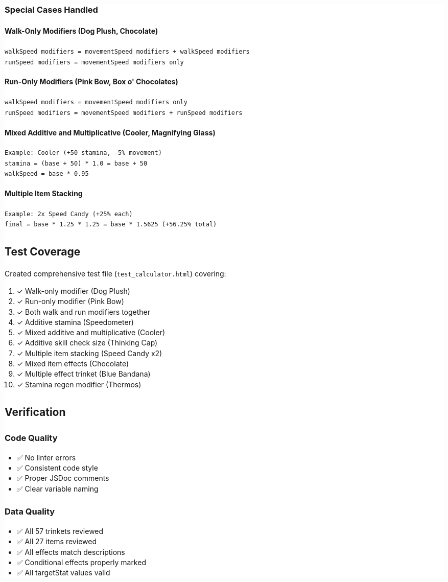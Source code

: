 ### Special Cases Handled

#### Walk-Only Modifiers (Dog Plush, Chocolate)
```
walkSpeed modifiers = movementSpeed modifiers + walkSpeed modifiers
runSpeed modifiers = movementSpeed modifiers only
```

#### Run-Only Modifiers (Pink Bow, Box o' Chocolates)
```
walkSpeed modifiers = movementSpeed modifiers only
runSpeed modifiers = movementSpeed modifiers + runSpeed modifiers
```

#### Mixed Additive and Multiplicative (Cooler, Magnifying Glass)
```
Example: Cooler (+50 stamina, -5% movement)
stamina = (base + 50) * 1.0 = base + 50
walkSpeed = base * 0.95
```

#### Multiple Item Stacking
```
Example: 2x Speed Candy (+25% each)
final = base * 1.25 * 1.25 = base * 1.5625 (+56.25% total)
```

## Test Coverage

Created comprehensive test file (`test_calculator.html`) covering:
1. ✓ Walk-only modifier (Dog Plush)
2. ✓ Run-only modifier (Pink Bow)
3. ✓ Both walk and run modifiers together
4. ✓ Additive stamina (Speedometer)
5. ✓ Mixed additive and multiplicative (Cooler)
6. ✓ Additive skill check size (Thinking Cap)
7. ✓ Multiple item stacking (Speed Candy x2)
8. ✓ Mixed item effects (Chocolate)
9. ✓ Multiple effect trinket (Blue Bandana)
10. ✓ Stamina regen modifier (Thermos)

## Verification

### Code Quality
- ✅ No linter errors
- ✅ Consistent code style
- ✅ Proper JSDoc comments
- ✅ Clear variable naming

### Data Quality
- ✅ All 57 trinkets reviewed
- ✅ All 27 items reviewed
- ✅ All effects match descriptions
- ✅ Conditional effects properly marked
- ✅ All targetStat values valid
